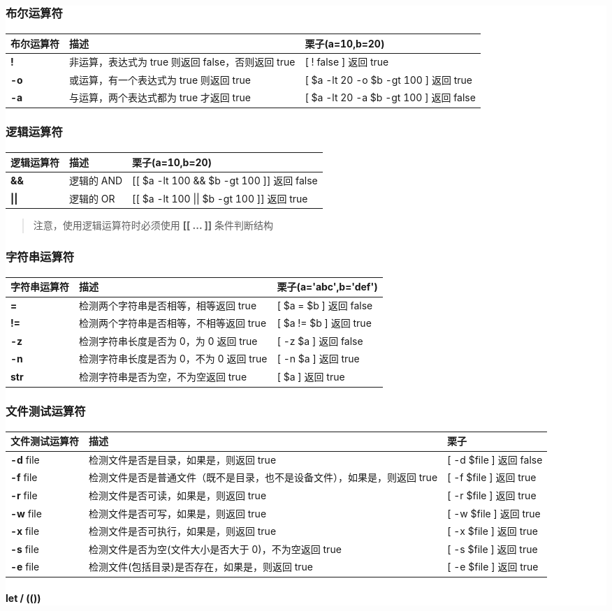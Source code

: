 ### 布尔运算符

| 布尔运算符 | 描述 | 栗子(a=10,b=20) |
|:--------------|:---------|:---------|
| **!** | 非运算，表达式为 true 则返回 false，否则返回 true | [ ! false ] 返回 true |
| **-o** | 或运算，有一个表达式为 true 则返回 true | [ $a -lt 20 -o $b -gt 100 ] 返回 true |
| **-a** | 与运算，两个表达式都为 true 才返回 true | [ $a -lt 20 -a $b -gt 100 ] 返回 false |

### 逻辑运算符

| 逻辑运算符 | 描述 | 栗子(a=10,b=20) |
|:--------------|:---------|:---------|
| **&&** | 逻辑的 AND | [[ $a -lt 100 && $b -gt 100 ]] 返回 false |
| **\|\|** | 逻辑的 OR | [[ $a -lt 100 \|\| $b -gt 100 ]] 返回 true |

> 注意，使用逻辑运算符时必须使用 **[[ ... ]]** 条件判断结构

### 字符串运算符

| 字符串运算符 | 描述 | 栗子(a='abc',b='def') |
|:--------------|:---------|:---------|
| **=** | 检测两个字符串是否相等，相等返回 true | [ $a = $b ] 返回 false |
| **!=** | 检测两个字符串是否相等，不相等返回 true | [ $a != $b ] 返回 true |
| **-z** | 检测字符串长度是否为 0，为 0 返回 true | [ -z $a ] 返回 false |
| **-n** | 检测字符串长度是否为 0，不为 0 返回 true | [ -n $a ] 返回 true |
| **str** | 检测字符串是否为空，不为空返回 true | [ $a ] 返回 true |

### 文件测试运算符

| 文件测试运算符 | 描述 | 栗子 |
|:--------------|:---------|:---------|
| **-d** file | 检测文件是否是目录，如果是，则返回 true | [ -d $file ] 返回 false |
| **-f** file | 检测文件是否是普通文件（既不是目录，也不是设备文件），如果是，则返回 true | [ -f $file ] 返回 true |
| **-r** file | 检测文件是否可读，如果是，则返回 true | [ -r $file ] 返回 true |
| **-w** file | 检测文件是否可写，如果是，则返回 true | [ -w $file ] 返回 true |
| **-x** file | 检测文件是否可执行，如果是，则返回 true | [ -x $file ] 返回 true |
| **-s** file | 检测文件是否为空(文件大小是否大于 0)，不为空返回 true | [ -s $file ] 返回 true |
| **-e** file | 检测文件(包括目录)是否存在，如果是，则返回 true | [ -e $file ] 返回 true |

#### let / (())
